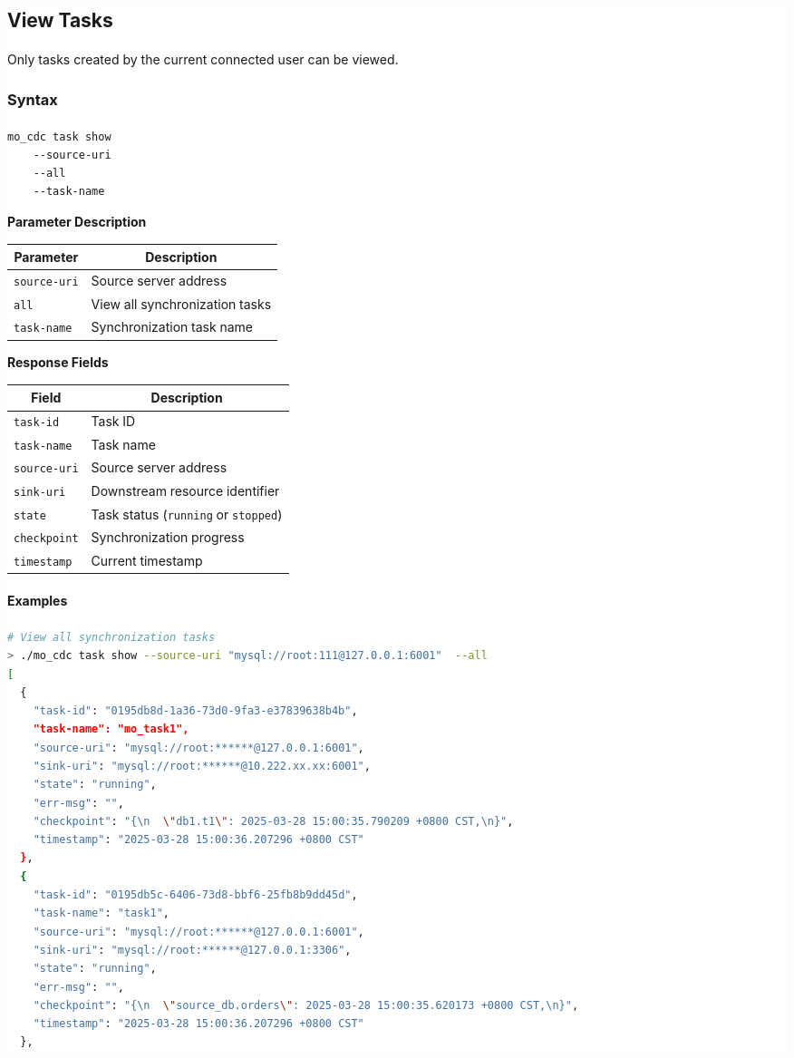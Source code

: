 ## View Tasks

Only tasks created by the current connected user can be viewed.

### Syntax

```
mo_cdc task show
    --source-uri 
    --all 
    --task-name 
```

**Parameter Description**

| Parameter | Description |
|  ----  | ----  |
| `source-uri` | Source server address |
| `all` | View all synchronization tasks |
| `task-name` | Synchronization task name |

**Response Fields**

| Field | Description |
|  ----  | ----  |
| `task-id` | Task ID |
| `task-name` | Task name |
| `source-uri` | Source server address |
| `sink-uri` | Downstream resource identifier |
| `state` | Task status (`running` or `stopped`) |
| `checkpoint` | Synchronization progress |
| `timestamp` | Current timestamp |

#### Examples

```bash
# View all synchronization tasks
> ./mo_cdc task show --source-uri "mysql://root:111@127.0.0.1:6001"  --all
[
  {
    "task-id": "0195db8d-1a36-73d0-9fa3-e37839638b4b",
    "task-name": "mo_task1",
    "source-uri": "mysql://root:******@127.0.0.1:6001",
    "sink-uri": "mysql://root:******@10.222.xx.xx:6001",
    "state": "running",
    "err-msg": "",
    "checkpoint": "{\n  \"db1.t1\": 2025-03-28 15:00:35.790209 +0800 CST,\n}",
    "timestamp": "2025-03-28 15:00:36.207296 +0800 CST"
  },
  {
    "task-id": "0195db5c-6406-73d8-bbf6-25fb8b9dd45d",
    "task-name": "task1",
    "source-uri": "mysql://root:******@127.0.0.1:6001",
    "sink-uri": "mysql://root:******@127.0.0.1:3306",
    "state": "running",
    "err-msg": "",
    "checkpoint": "{\n  \"source_db.orders\": 2025-03-28 15:00:35.620173 +0800 CST,\n}",
    "timestamp": "2025-03-28 15:00:36.207296 +0800 CST"
  },
```